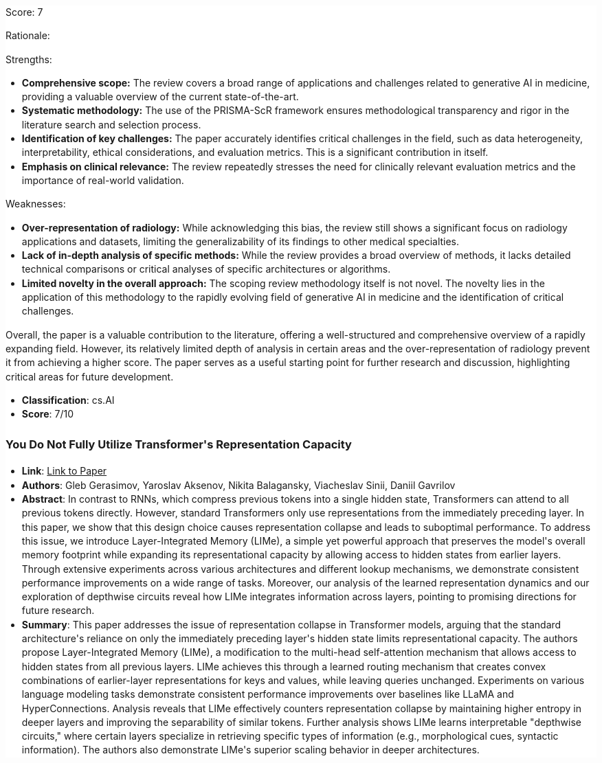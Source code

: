 Score: 7

Rationale:

Strengths:

* **Comprehensive scope:** The review covers a broad range of applications and challenges related to generative AI in medicine, providing a valuable overview of the current state-of-the-art.
* **Systematic methodology:** The use of the PRISMA-ScR framework ensures methodological transparency and rigor in the literature search and selection process.
* **Identification of key challenges:** The paper accurately identifies critical challenges in the field, such as data heterogeneity, interpretability, ethical considerations, and evaluation metrics.  This is a significant contribution in itself.
* **Emphasis on clinical relevance:** The review repeatedly stresses the need for clinically relevant evaluation metrics and the importance of real-world validation.


Weaknesses:

* **Over-representation of radiology:** While acknowledging this bias, the review still shows a significant focus on radiology applications and datasets, limiting the generalizability of its findings to other medical specialties.
* **Lack of in-depth analysis of specific methods:** While the review provides a broad overview of methods, it lacks detailed technical comparisons or critical analyses of specific architectures or algorithms.
* **Limited novelty in the overall approach:** The scoping review methodology itself is not novel. The novelty lies in the application of this methodology to the rapidly evolving field of generative AI in medicine and the identification of critical challenges.

Overall, the paper is a valuable contribution to the literature, offering a well-structured and comprehensive overview of a rapidly expanding field. However, its relatively limited depth of analysis in certain areas and the over-representation of radiology prevent it from achieving a higher score.  The paper serves as a useful starting point for further research and discussion, highlighting critical areas for future development.

- **Classification**: cs.AI
- **Score**: 7/10

### You Do Not Fully Utilize Transformer's Representation Capacity
- **Link**: [Link to Paper](http://arxiv.org/abs/2502.09245v1)
- **Authors**: Gleb Gerasimov, Yaroslav Aksenov, Nikita Balagansky, Viacheslav Sinii, Daniil Gavrilov
- **Abstract**: In contrast to RNNs, which compress previous tokens into a single hidden state, Transformers can attend to all previous tokens directly. However, standard Transformers only use representations from the immediately preceding layer. In this paper, we show that this design choice causes representation collapse and leads to suboptimal performance. To address this issue, we introduce Layer-Integrated Memory (LIMe), a simple yet powerful approach that preserves the model's overall memory footprint while expanding its representational capacity by allowing access to hidden states from earlier layers. Through extensive experiments across various architectures and different lookup mechanisms, we demonstrate consistent performance improvements on a wide range of tasks. Moreover, our analysis of the learned representation dynamics and our exploration of depthwise circuits reveal how LIMe integrates information across layers, pointing to promising directions for future research.
- **Summary**: This paper addresses the issue of representation collapse in Transformer models, arguing that the standard architecture's reliance on only the immediately preceding layer's hidden state limits representational capacity.  The authors propose Layer-Integrated Memory (LIMe), a modification to the multi-head self-attention mechanism that allows access to hidden states from all previous layers.  LIMe achieves this through a learned routing mechanism that creates convex combinations of earlier-layer representations for keys and values, while leaving queries unchanged.  Experiments on various language modeling tasks demonstrate consistent performance improvements over baselines like LLaMA and HyperConnections.  Analysis reveals that LIMe effectively counters representation collapse by maintaining higher entropy in deeper layers and improving the separability of similar tokens.  Further analysis shows LIMe learns interpretable "depthwise circuits," where certain layers specialize in retrieving specific types of information (e.g., morphological cues, syntactic information).  The authors also demonstrate LIMe's superior scaling behavior in deeper architectures.
